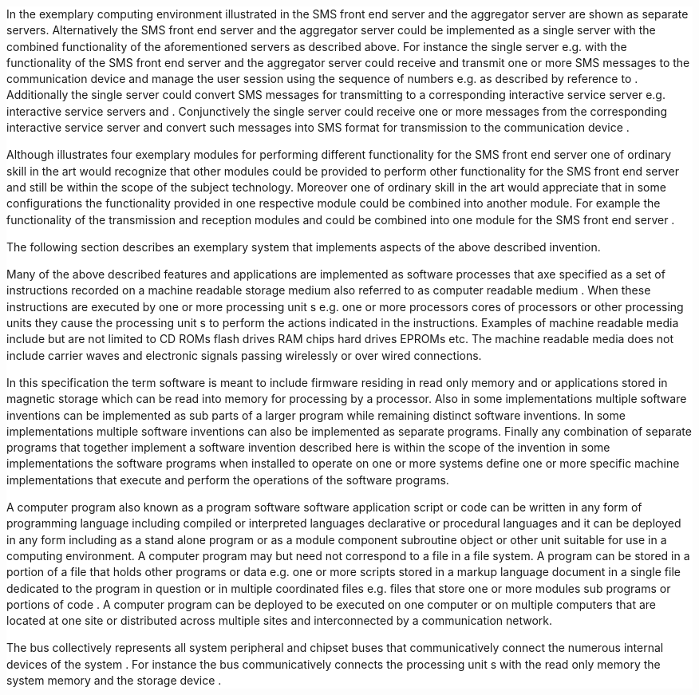 In the exemplary computing environment illustrated in the SMS front end server and the aggregator server are shown as separate servers. Alternatively the SMS front end server and the aggregator server could be implemented as a single server with the combined functionality of the aforementioned servers as described above. For instance the single server e.g. with the functionality of the SMS front end server and the aggregator server could receive and transmit one or more SMS messages to the communication device and manage the user session using the sequence of numbers e.g. as described by reference to . Additionally the single server could convert SMS messages for transmitting to a corresponding interactive service server e.g. interactive service servers and . Conjunctively the single server could receive one or more messages from the corresponding interactive service server and convert such messages into SMS format for transmission to the communication device .

Although illustrates four exemplary modules for performing different functionality for the SMS front end server one of ordinary skill in the art would recognize that other modules could be provided to perform other functionality for the SMS front end server and still be within the scope of the subject technology. Moreover one of ordinary skill in the art would appreciate that in some configurations the functionality provided in one respective module could be combined into another module. For example the functionality of the transmission and reception modules and could be combined into one module for the SMS front end server .

The following section describes an exemplary system that implements aspects of the above described invention.

Many of the above described features and applications are implemented as software processes that axe specified as a set of instructions recorded on a machine readable storage medium also referred to as computer readable medium . When these instructions are executed by one or more processing unit s e.g. one or more processors cores of processors or other processing units they cause the processing unit s to perform the actions indicated in the instructions. Examples of machine readable media include but are not limited to CD ROMs flash drives RAM chips hard drives EPROMs etc. The machine readable media does not include carrier waves and electronic signals passing wirelessly or over wired connections.

In this specification the term software is meant to include firmware residing in read only memory and or applications stored in magnetic storage which can be read into memory for processing by a processor. Also in some implementations multiple software inventions can be implemented as sub parts of a larger program while remaining distinct software inventions. In some implementations multiple software inventions can also be implemented as separate programs. Finally any combination of separate programs that together implement a software invention described here is within the scope of the invention in some implementations the software programs when installed to operate on one or more systems define one or more specific machine implementations that execute and perform the operations of the software programs.

A computer program also known as a program software software application script or code can be written in any form of programming language including compiled or interpreted languages declarative or procedural languages and it can be deployed in any form including as a stand alone program or as a module component subroutine object or other unit suitable for use in a computing environment. A computer program may but need not correspond to a file in a file system. A program can be stored in a portion of a file that holds other programs or data e.g. one or more scripts stored in a markup language document in a single file dedicated to the program in question or in multiple coordinated files e.g. files that store one or more modules sub programs or portions of code . A computer program can be deployed to be executed on one computer or on multiple computers that are located at one site or distributed across multiple sites and interconnected by a communication network.

The bus collectively represents all system peripheral and chipset buses that communicatively connect the numerous internal devices of the system . For instance the bus communicatively connects the processing unit s with the read only memory the system memory and the storage device .

